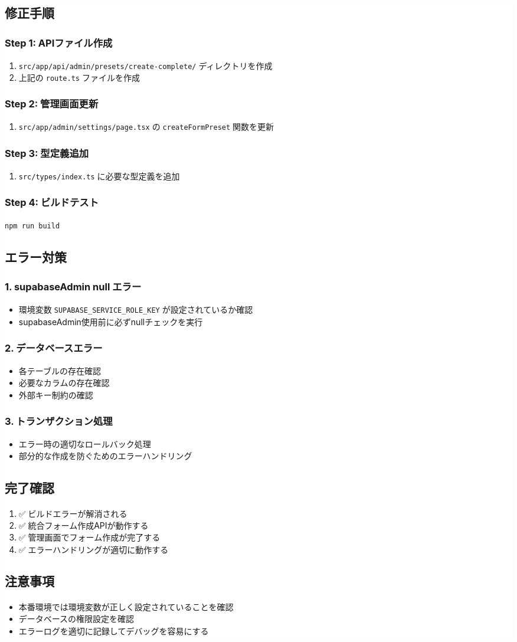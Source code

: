 ## 修正手順

### Step 1: APIファイル作成
1. `src/app/api/admin/presets/create-complete/` ディレクトリを作成
2. 上記の `route.ts` ファイルを作成

### Step 2: 管理画面更新
1. `src/app/admin/settings/page.tsx` の `createFormPreset` 関数を更新

### Step 3: 型定義追加
1. `src/types/index.ts` に必要な型定義を追加

### Step 4: ビルドテスト
```bash
npm run build
```

## エラー対策

### 1. supabaseAdmin null エラー
- 環境変数 `SUPABASE_SERVICE_ROLE_KEY` が設定されているか確認
- supabaseAdmin使用前に必ずnullチェックを実行

### 2. データベースエラー
- 各テーブルの存在確認
- 必要なカラムの存在確認
- 外部キー制約の確認

### 3. トランザクション処理
- エラー時の適切なロールバック処理
- 部分的な作成を防ぐためのエラーハンドリング

## 完了確認

1. ✅ ビルドエラーが解消される
2. ✅ 統合フォーム作成APIが動作する
3. ✅ 管理画面でフォーム作成が完了する
4. ✅ エラーハンドリングが適切に動作する

## 注意事項

- 本番環境では環境変数が正しく設定されていることを確認
- データベースの権限設定を確認
- エラーログを適切に記録してデバッグを容易にする